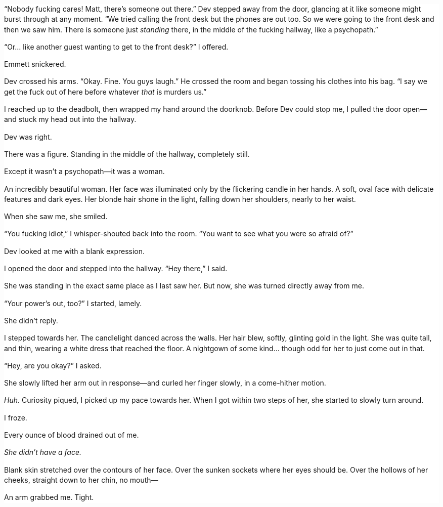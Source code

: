 “Nobody fucking cares! Matt, there’s someone out there.” Dev stepped away from the door, glancing at it like someone might burst through at any moment. “We tried calling the front desk but the phones are out too. So we were going to the front desk and then we saw him. There is someone just *standing* there, in the middle of the fucking hallway, like a psychopath.”

“Or… like another guest wanting to get to the front desk?” I offered.

Emmett snickered.

Dev crossed his arms. “Okay. Fine. You guys laugh.” He crossed the room and began tossing his clothes into his bag. “I say we get the fuck out of here before whatever *that* is murders us.”

I reached up to the deadbolt, then wrapped my hand around the doorknob. Before Dev could stop me, I pulled the door open—and stuck my head out into the hallway.

Dev was right.

There was a figure. Standing in the middle of the hallway, completely still.

Except it wasn’t a psychopath—it was a woman.

An incredibly beautiful woman. Her face was illuminated only by the flickering candle in her hands. A soft, oval face with delicate features and dark eyes. Her blonde hair shone in the light, falling down her shoulders, nearly to her waist.

When she saw me, she smiled.

“You fucking idiot,” I whisper-shouted back into the room. “You want to see what you were so afraid of?”

Dev looked at me with a blank expression.

I opened the door and stepped into the hallway. “Hey there,” I said.

She was standing in the exact same place as I last saw her. But now, she was turned directly away from me.

“Your power’s out, too?” I started, lamely.

She didn’t reply.

I stepped towards her. The candlelight danced across the walls. Her hair blew, softly, glinting gold in the light. She was quite tall, and thin, wearing a white dress that reached the floor. A nightgown of some kind… though odd for her to just come out in that.

“Hey, are you okay?” I asked.

She slowly lifted her arm out in response—and curled her finger slowly, in a come-hither motion.

*Huh.* Curiosity piqued, I picked up my pace towards her. When I got within two steps of her, she started to slowly turn around.

I froze.

Every ounce of blood drained out of me.

*She didn’t have a face.*

Blank skin stretched over the contours of her face. Over the sunken sockets where her eyes should be. Over the hollows of her cheeks, straight down to her chin, no mouth—

An arm grabbed me. Tight.
